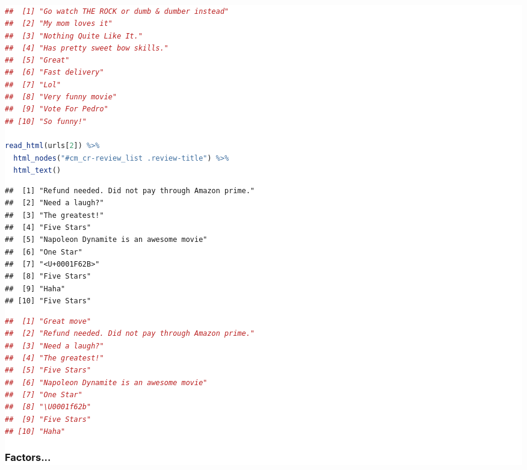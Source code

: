 ``` r
##  [1] "Go watch THE ROCK or dumb & dumber instead"
##  [2] "My mom loves it"                           
##  [3] "Nothing Quite Like It."                    
##  [4] "Has pretty sweet bow skills."              
##  [5] "Great"                                     
##  [6] "Fast delivery"                             
##  [7] "Lol"                                       
##  [8] "Very funny movie"                          
##  [9] "Vote For Pedro"                            
## [10] "So funny!"

read_html(urls[2]) %>% 
  html_nodes("#cm_cr-review_list .review-title") %>%
  html_text()
```

    ##  [1] "Refund needed. Did not pay through Amazon prime."
    ##  [2] "Need a laugh?"                                   
    ##  [3] "The greatest!"                                   
    ##  [4] "Five Stars"                                      
    ##  [5] "Napoleon Dynamite is an awesome movie"           
    ##  [6] "One Star"                                        
    ##  [7] "<U+0001F62B>"                                    
    ##  [8] "Five Stars"                                      
    ##  [9] "Haha"                                            
    ## [10] "Five Stars"

``` r
##  [1] "Great move"                                      
##  [2] "Refund needed. Did not pay through Amazon prime."
##  [3] "Need a laugh?"                                   
##  [4] "The greatest!"                                   
##  [5] "Five Stars"                                      
##  [6] "Napoleon Dynamite is an awesome movie"           
##  [7] "One Star"                                        
##  [8] "\U0001f62b"                                      
##  [9] "Five Stars"                                      
## [10] "Haha"
```

### Factors...
